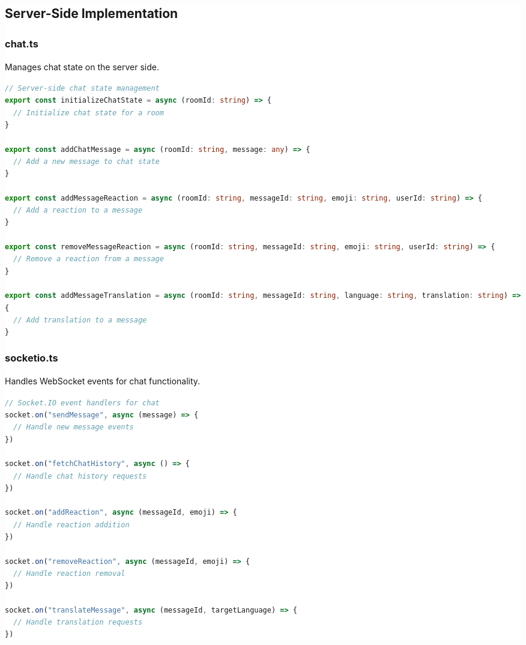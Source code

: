 ## Server-Side Implementation

### chat.ts

Manages chat state on the server side.

```typescript
// Server-side chat state management
export const initializeChatState = async (roomId: string) => {
  // Initialize chat state for a room
}

export const addChatMessage = async (roomId: string, message: any) => {
  // Add a new message to chat state
}

export const addMessageReaction = async (roomId: string, messageId: string, emoji: string, userId: string) => {
  // Add a reaction to a message
}

export const removeMessageReaction = async (roomId: string, messageId: string, emoji: string, userId: string) => {
  // Remove a reaction from a message
}

export const addMessageTranslation = async (roomId: string, messageId: string, language: string, translation: string) => {
  // Add translation to a message
}
```

### socketio.ts

Handles WebSocket events for chat functionality.

```typescript
// Socket.IO event handlers for chat
socket.on("sendMessage", async (message) => {
  // Handle new message events
})

socket.on("fetchChatHistory", async () => {
  // Handle chat history requests
})

socket.on("addReaction", async (messageId, emoji) => {
  // Handle reaction addition
})

socket.on("removeReaction", async (messageId, emoji) => {
  // Handle reaction removal
})

socket.on("translateMessage", async (messageId, targetLanguage) => {
  // Handle translation requests
})
```
